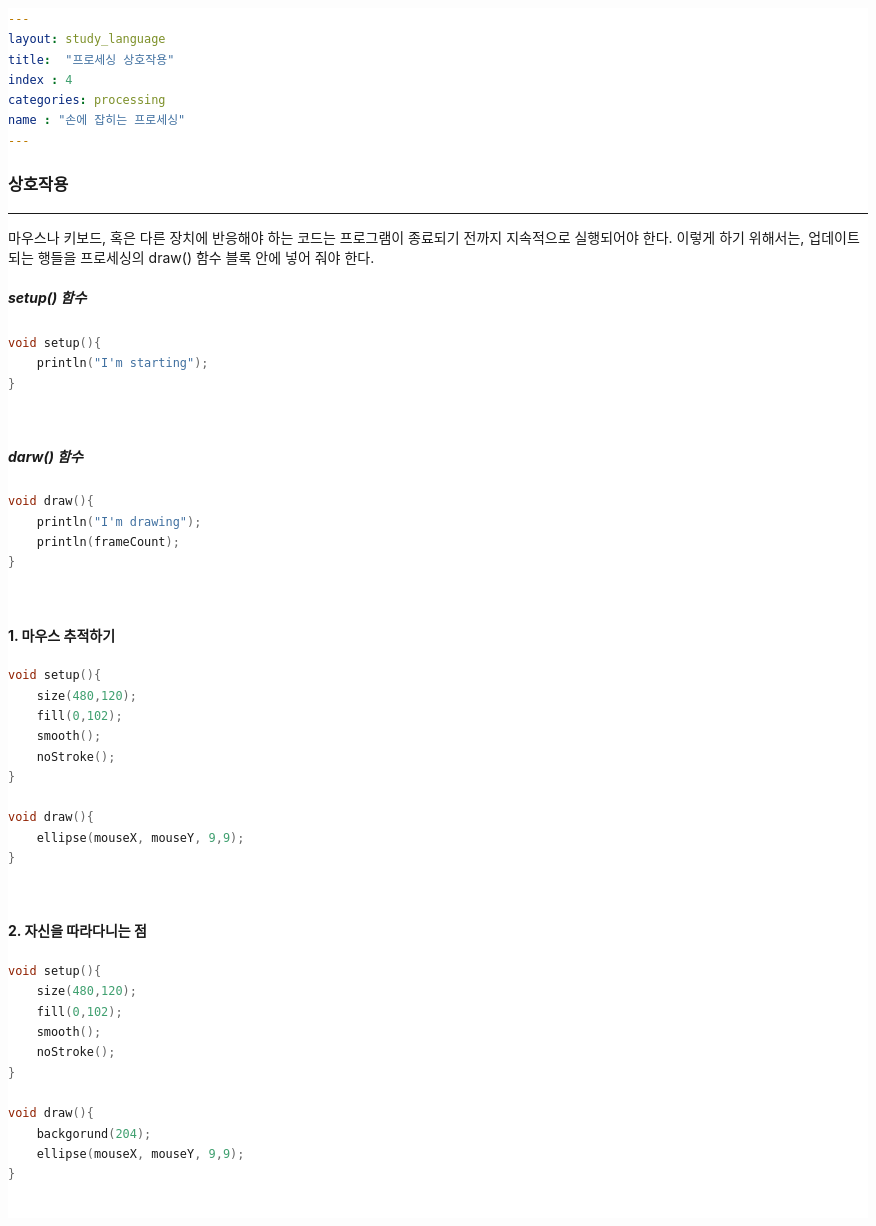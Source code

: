 ```yaml
---
layout: study_language
title:  "프로세싱 상호작용"
index : 4
categories: processing
name : "손에 잡히는 프로세싱"
---
```


### **상호작용**
<hr/>

마우스나 키보드, 혹은 다른 장치에 반응해야 하는 코드는 프로그램이 종료되기 전까지 지속적으로 실행되어야 한다. 
이렇게 하기 위해서는, 업데이트되는 행들을 프로세싱의 draw() 함수 블록 안에 넣어 줘야 한다.

##### **setup() 함수**

```c
void setup(){
    println("I'm starting");
}
```
<br/>

##### **darw() 함수**

```c
void draw(){
    println("I'm drawing");
    println(frameCount);
}
```
<br/>

#### **1. 마우스 추적하기**
```c
void setup(){
    size(480,120);
    fill(0,102);
    smooth();
    noStroke();
}

void draw(){
    ellipse(mouseX, mouseY, 9,9);
}
```
<br/>

#### **2. 자신을 따라다니는 점**
```c
void setup(){
    size(480,120);
    fill(0,102);
    smooth();
    noStroke();
}

void draw(){
    backgorund(204);
    ellipse(mouseX, mouseY, 9,9);
}
```
<br/>
